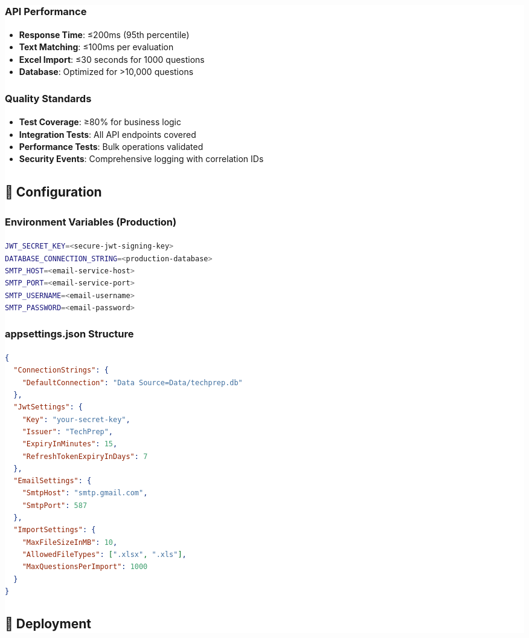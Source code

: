 ### API Performance
- **Response Time**: ≤200ms (95th percentile)
- **Text Matching**: ≤100ms per evaluation
- **Excel Import**: ≤30 seconds for 1000 questions
- **Database**: Optimized for >10,000 questions

### Quality Standards
- **Test Coverage**: ≥80% for business logic
- **Integration Tests**: All API endpoints covered
- **Performance Tests**: Bulk operations validated
- **Security Events**: Comprehensive logging with correlation IDs

## 🔧 Configuration

### Environment Variables (Production)
```bash
JWT_SECRET_KEY=<secure-jwt-signing-key>
DATABASE_CONNECTION_STRING=<production-database>
SMTP_HOST=<email-service-host>
SMTP_PORT=<email-service-port>
SMTP_USERNAME=<email-username>
SMTP_PASSWORD=<email-password>
```

### appsettings.json Structure
```json
{
  "ConnectionStrings": {
    "DefaultConnection": "Data Source=Data/techprep.db"
  },
  "JwtSettings": {
    "Key": "your-secret-key",
    "Issuer": "TechPrep",
    "ExpiryInMinutes": 15,
    "RefreshTokenExpiryInDays": 7
  },
  "EmailSettings": {
    "SmtpHost": "smtp.gmail.com",
    "SmtpPort": 587
  },
  "ImportSettings": {
    "MaxFileSizeInMB": 10,
    "AllowedFileTypes": [".xlsx", ".xls"],
    "MaxQuestionsPerImport": 1000
  }
}
```

## 🚀 Deployment
